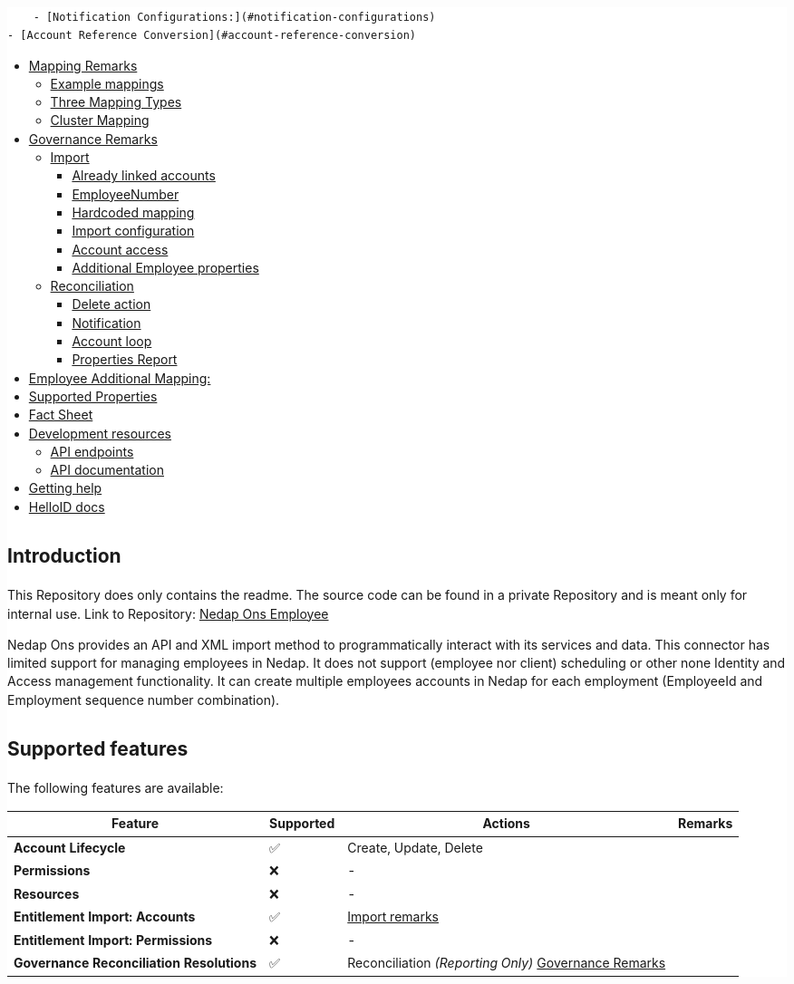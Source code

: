         - [Notification Configurations:](#notification-configurations)
    - [Account Reference Conversion](#account-reference-conversion)
  - [Mapping Remarks](#mapping-remarks)
    - [Example mappings](#example-mappings)
    - [Three Mapping Types](#three-mapping-types)
    - [Cluster Mapping](#cluster-mapping)
  - [Governance Remarks](#governance-remarks)
    - [Import](#import)
      - [Already linked accounts](#already-linked-accounts)
      - [EmployeeNumber](#employeenumber)
      - [Hardcoded mapping](#hardcoded-mapping)
      - [Import configuration](#import-configuration)
      - [Account access](#account-access)
      - [Additional Employee properties](#additional-employee-properties)
    - [Reconciliation](#reconciliation)
      - [Delete action](#delete-action)
      - [Notification](#notification)
      - [Account loop](#account-loop)
      - [Properties Report](#properties-report)
  - [Employee Additional Mapping:](#employee-additional-mapping)
  - [Supported Properties](#supported-properties)
  - [Fact Sheet](#fact-sheet)
  - [Development resources](#development-resources)
    - [API endpoints](#api-endpoints)
    - [API documentation](#api-documentation)
  - [Getting help](#getting-help)
  - [HelloID docs](#helloid-docs)

## Introduction
This Repository does only contains the readme. The source code can be found in a private Repository and is meant only for internal use. Link to Repository: [Nedap Ons Employee](https://github.com/Tools4everBV/HelloID-Conn-Prov-Target-NedapONS-Employee)

Nedap Ons provides an API and XML import method to programmatically interact with its services and data. This connector has limited support for managing employees in Nedap. It does not support (employee nor client) scheduling or other none Identity and Access management functionality. It can create multiple employees accounts in Nedap for each employment (EmployeeId and Employment sequence number combination).

## Supported features

The following features are available:

| Feature                                   | Supported | Actions                                                                   | Remarks |
| ----------------------------------------- | --------- | ------------------------------------------------------------------------- | ------- |
| **Account Lifecycle**                     | ✅         | Create, Update, Delete                                                    |         |
| **Permissions**                           | ❌         | -                                                                         |         |
| **Resources**                             | ❌         | -                                                                         |         |
| **Entitlement Import: Accounts**          | ✅         | [Import remarks](#import)                                                         |         |
| **Entitlement Import: Permissions**       | ❌         | -                                                                         |         |
| **Governance Reconciliation Resolutions** | ✅         | Reconciliation *(Reporting Only)* [Governance Remarks](#governance-remarks) |         |
